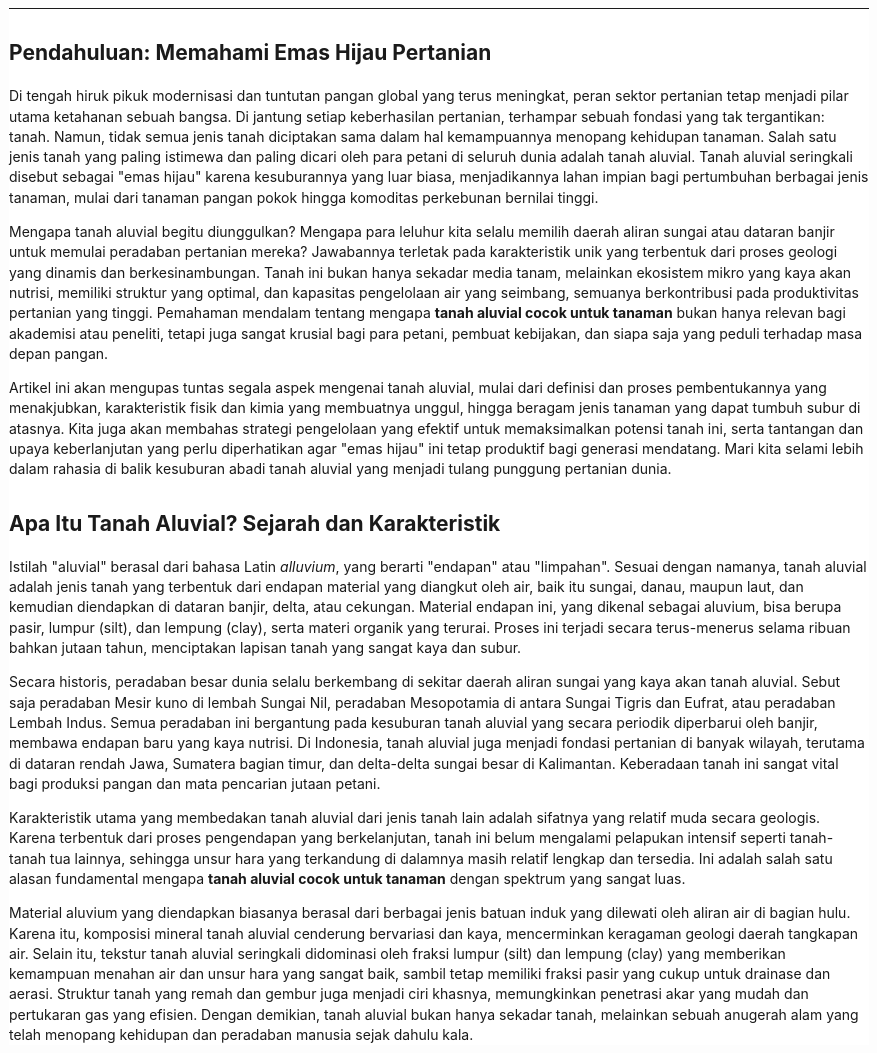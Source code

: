 
---

## Pendahuluan: Memahami Emas Hijau Pertanian

Di tengah hiruk pikuk modernisasi dan tuntutan pangan global yang terus meningkat, peran sektor pertanian tetap menjadi pilar utama ketahanan sebuah bangsa. Di jantung setiap keberhasilan pertanian, terhampar sebuah fondasi yang tak tergantikan: tanah. Namun, tidak semua jenis tanah diciptakan sama dalam hal kemampuannya menopang kehidupan tanaman. Salah satu jenis tanah yang paling istimewa dan paling dicari oleh para petani di seluruh dunia adalah tanah aluvial. Tanah aluvial seringkali disebut sebagai "emas hijau" karena kesuburannya yang luar biasa, menjadikannya lahan impian bagi pertumbuhan berbagai jenis tanaman, mulai dari tanaman pangan pokok hingga komoditas perkebunan bernilai tinggi.

Mengapa tanah aluvial begitu diunggulkan? Mengapa para leluhur kita selalu memilih daerah aliran sungai atau dataran banjir untuk memulai peradaban pertanian mereka? Jawabannya terletak pada karakteristik unik yang terbentuk dari proses geologi yang dinamis dan berkesinambungan. Tanah ini bukan hanya sekadar media tanam, melainkan ekosistem mikro yang kaya akan nutrisi, memiliki struktur yang optimal, dan kapasitas pengelolaan air yang seimbang, semuanya berkontribusi pada produktivitas pertanian yang tinggi. Pemahaman mendalam tentang mengapa **tanah aluvial cocok untuk tanaman** bukan hanya relevan bagi akademisi atau peneliti, tetapi juga sangat krusial bagi para petani, pembuat kebijakan, dan siapa saja yang peduli terhadap masa depan pangan.

Artikel ini akan mengupas tuntas segala aspek mengenai tanah aluvial, mulai dari definisi dan proses pembentukannya yang menakjubkan, karakteristik fisik dan kimia yang membuatnya unggul, hingga beragam jenis tanaman yang dapat tumbuh subur di atasnya. Kita juga akan membahas strategi pengelolaan yang efektif untuk memaksimalkan potensi tanah ini, serta tantangan dan upaya keberlanjutan yang perlu diperhatikan agar "emas hijau" ini tetap produktif bagi generasi mendatang. Mari kita selami lebih dalam rahasia di balik kesuburan abadi tanah aluvial yang menjadi tulang punggung pertanian dunia.

## Apa Itu Tanah Aluvial? Sejarah dan Karakteristik

Istilah "aluvial" berasal dari bahasa Latin *alluvium*, yang berarti "endapan" atau "limpahan". Sesuai dengan namanya, tanah aluvial adalah jenis tanah yang terbentuk dari endapan material yang diangkut oleh air, baik itu sungai, danau, maupun laut, dan kemudian diendapkan di dataran banjir, delta, atau cekungan. Material endapan ini, yang dikenal sebagai aluvium, bisa berupa pasir, lumpur (silt), dan lempung (clay), serta materi organik yang terurai. Proses ini terjadi secara terus-menerus selama ribuan bahkan jutaan tahun, menciptakan lapisan tanah yang sangat kaya dan subur.

Secara historis, peradaban besar dunia selalu berkembang di sekitar daerah aliran sungai yang kaya akan tanah aluvial. Sebut saja peradaban Mesir kuno di lembah Sungai Nil, peradaban Mesopotamia di antara Sungai Tigris dan Eufrat, atau peradaban Lembah Indus. Semua peradaban ini bergantung pada kesuburan tanah aluvial yang secara periodik diperbarui oleh banjir, membawa endapan baru yang kaya nutrisi. Di Indonesia, tanah aluvial juga menjadi fondasi pertanian di banyak wilayah, terutama di dataran rendah Jawa, Sumatera bagian timur, dan delta-delta sungai besar di Kalimantan. Keberadaan tanah ini sangat vital bagi produksi pangan dan mata pencarian jutaan petani.

Karakteristik utama yang membedakan tanah aluvial dari jenis tanah lain adalah sifatnya yang relatif muda secara geologis. Karena terbentuk dari proses pengendapan yang berkelanjutan, tanah ini belum mengalami pelapukan intensif seperti tanah-tanah tua lainnya, sehingga unsur hara yang terkandung di dalamnya masih relatif lengkap dan tersedia. Ini adalah salah satu alasan fundamental mengapa **tanah aluvial cocok untuk tanaman** dengan spektrum yang sangat luas.

Material aluvium yang diendapkan biasanya berasal dari berbagai jenis batuan induk yang dilewati oleh aliran air di bagian hulu. Karena itu, komposisi mineral tanah aluvial cenderung bervariasi dan kaya, mencerminkan keragaman geologi daerah tangkapan air. Selain itu, tekstur tanah aluvial seringkali didominasi oleh fraksi lumpur (silt) dan lempung (clay) yang memberikan kemampuan menahan air dan unsur hara yang sangat baik, sambil tetap memiliki fraksi pasir yang cukup untuk drainase dan aerasi. Struktur tanah yang remah dan gembur juga menjadi ciri khasnya, memungkinkan penetrasi akar yang mudah dan pertukaran gas yang efisien. Dengan demikian, tanah aluvial bukan hanya sekadar tanah, melainkan sebuah anugerah alam yang telah menopang kehidupan dan peradaban manusia sejak dahulu kala.
